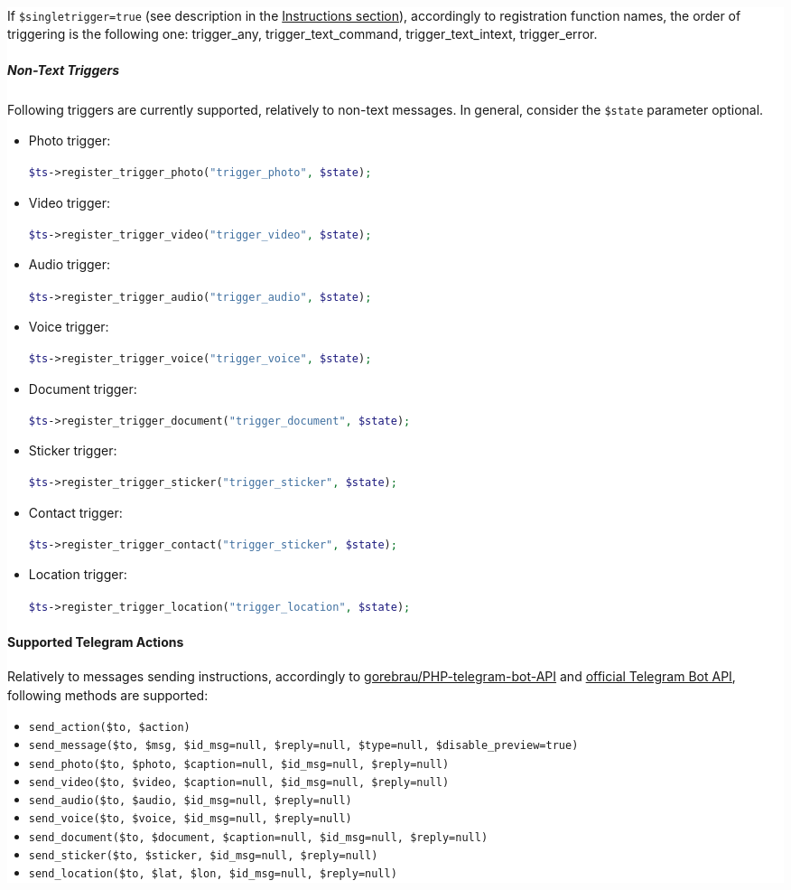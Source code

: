 If `$singletrigger=true` (see description in the [Instructions section](https://github.com/auino/php-telegram-bot-library#instructions)), accordingly to registration function names, the order of triggering is the following one: trigger_any, trigger_text_command, trigger_text_intext, trigger_error.

##### Non-Text Triggers #####

Following triggers are currently supported, relatively to non-text messages.
In general, consider the `$state` parameter optional.

 * Photo trigger:

   ```php
   $ts->register_trigger_photo("trigger_photo", $state);
   ```

 * Video trigger:

   ```php
   $ts->register_trigger_video("trigger_video", $state);
   ```

 * Audio trigger:

   ```php
   $ts->register_trigger_audio("trigger_audio", $state);
   ```

 * Voice trigger:

   ```php
   $ts->register_trigger_voice("trigger_voice", $state);
   ```

 * Document trigger:

   ```php
   $ts->register_trigger_document("trigger_document", $state);
   ```

 * Sticker trigger:

   ```php
   $ts->register_trigger_sticker("trigger_sticker", $state);
   ```

 * Contact trigger:

   ```php
   $ts->register_trigger_contact("trigger_sticker", $state);
   ```

 * Location trigger:

   ```php
   $ts->register_trigger_location("trigger_location", $state);
   ```

#### Supported Telegram Actions ####

Relatively to messages sending instructions, accordingly to [gorebrau/PHP-telegram-bot-API](https://github.com/gorebrau/PHP-telegram-bot-API) and [official Telegram Bot API](https://core.telegram.org/bots/api#sendchataction), following methods are supported:
 * `send_action($to, $action)`
 * `send_message($to, $msg, $id_msg=null, $reply=null, $type=null, $disable_preview=true)`
 * `send_photo($to, $photo, $caption=null, $id_msg=null, $reply=null)`
 * `send_video($to, $video, $caption=null, $id_msg=null, $reply=null)`
 * `send_audio($to, $audio, $id_msg=null, $reply=null)`
 * `send_voice($to, $voice, $id_msg=null, $reply=null)`
 * `send_document($to, $document, $caption=null, $id_msg=null, $reply=null)`
 * `send_sticker($to, $sticker, $id_msg=null, $reply=null)`
 * `send_location($to, $lat, $lon, $id_msg=null, $reply=null)`
